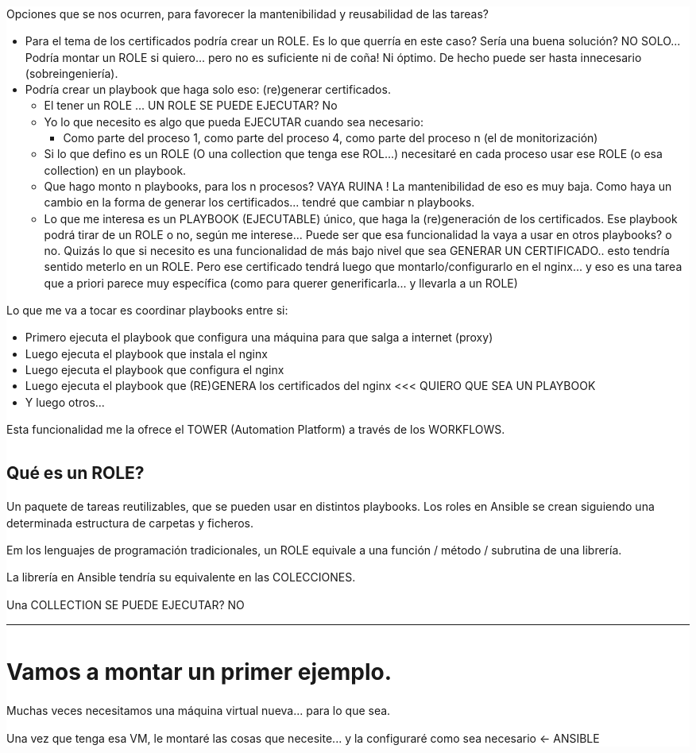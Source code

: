 Opciones que se nos ocurren, para favorecer la mantenibilidad y reusabilidad de las tareas?
- Para el tema de los certificados podría crear un ROLE. Es lo que querría en este caso?
  Sería una buena solución? NO SOLO... Podría montar un ROLE si quiero... pero no es suficiente ni de coña! Ni óptimo. De hecho puede ser hasta innecesario (sobreingeniería).
- Podría crear un playbook que haga solo eso: (re)generar certificados.
  - El tener un ROLE ... UN ROLE SE PUEDE EJECUTAR? No
  - Yo lo que necesito es algo que pueda EJECUTAR cuando sea necesario:
    - Como parte del proceso 1, como parte del proceso 4, como parte del proceso n (el de monitorización)
  -  Si lo que defino es un ROLE (O una collection que tenga ese ROL...) necesitaré en cada proceso usar ese ROLE (o esa collection) en un playbook.
  -  Que hago monto n playbooks, para los n procesos? VAYA RUINA !
     La mantenibilidad de eso es muy baja. Como haya un cambio en la forma de generar los certificados... tendré que cambiar n playbooks.
  - Lo que me interesa es un PLAYBOOK (EJECUTABLE) único, que haga la (re)generación de los certificados. Ese playbook podrá tirar de un ROLE o no, según me interese...
    Puede ser que esa funcionalidad la vaya a usar en otros playbooks? o no.
    Quizás lo que si necesito es una funcionalidad de más bajo nivel que sea GENERAR UN CERTIFICADO.. esto tendría sentido meterlo en un ROLE.
    Pero ese certificado tendrá luego que montarlo/configurarlo en el nginx... y eso es una tarea que a priori parece muy específica (como para querer generificarla... y llevarla a un ROLE)

Lo que me va a tocar es coordinar playbooks entre si:
- Primero ejecuta el playbook que configura una máquina para que salga a internet (proxy)
- Luego ejecuta el playbook que instala el nginx
- Luego ejecuta el playbook que configura el nginx
- Luego ejecuta el playbook que (RE)GENERA los certificados del nginx <<< QUIERO QUE SEA UN PLAYBOOK
- Y luego otros...

Esta funcionalidad me la ofrece el TOWER (Automation Platform) a través de los WORKFLOWS.

## Qué es un ROLE?

Un paquete de tareas reutilizables, que se pueden usar en distintos playbooks.
Los roles en Ansible se crean siguiendo una determinada estructura de carpetas y ficheros.

Em los lenguajes de programación tradicionales, un ROLE equivale a una función / método / subrutina de una librería.

La librería en Ansible tendría su equivalente en las COLECCIONES.

Una COLLECTION SE PUEDE EJECUTAR? NO




---

# Vamos a montar un primer ejemplo.

Muchas veces necesitamos una máquina virtual nueva... para lo que sea.

Una vez que tenga esa VM, le montaré las cosas que necesite... y la configuraré como sea necesario <- ANSIBLE
